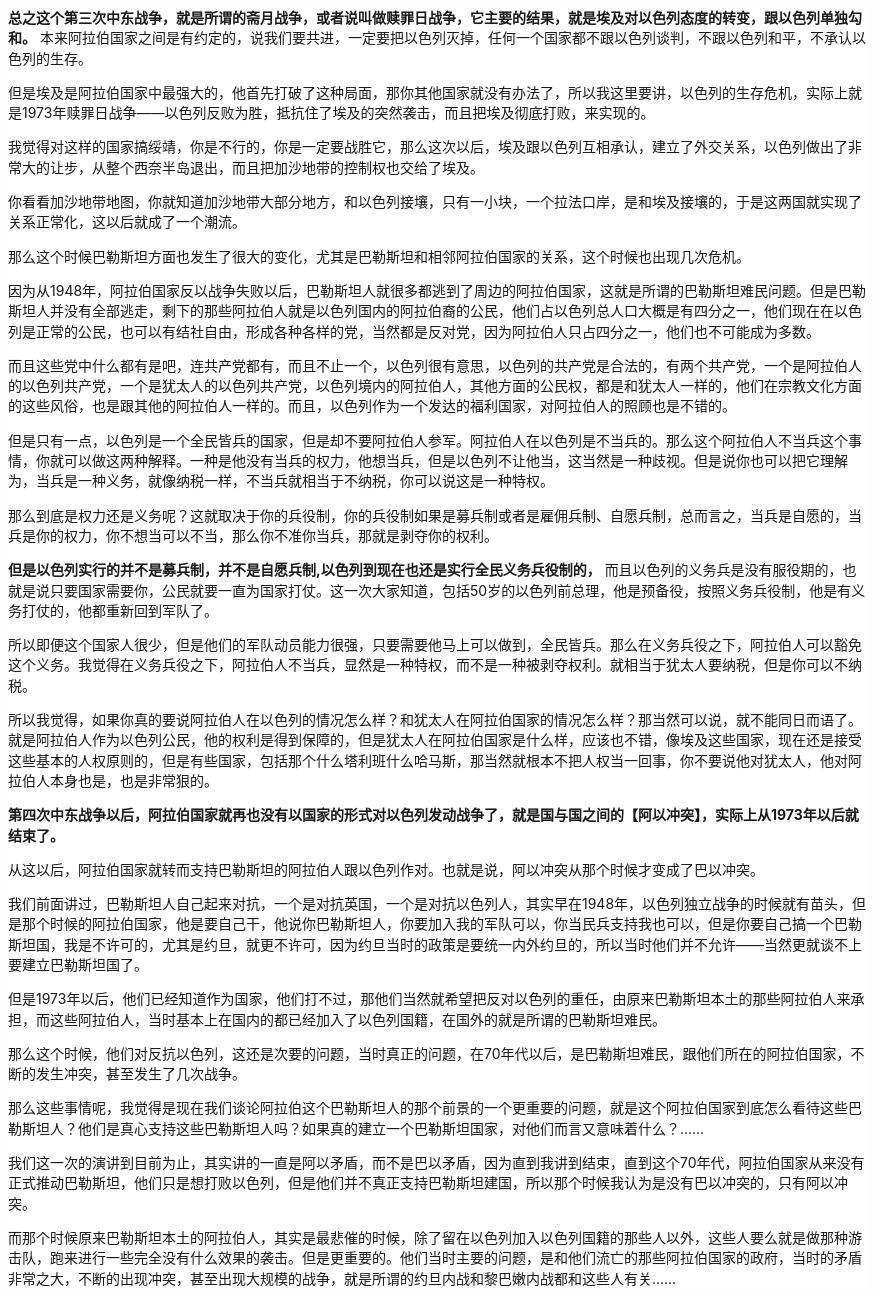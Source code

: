 
**总之这个第三次中东战争，就是所谓的斋月战争，或者说叫做赎罪日战争，它主要的结果，就是埃及对以色列态度的转变，跟以色列单独勾和。** 本来阿拉伯国家之间是有约定的，说我们要共进，一定要把以色列灭掉，任何一个国家都不跟以色列谈判，不跟以色列和平，不承认以色列的生存。


但是埃及是阿拉伯国家中最强大的，他首先打破了这种局面，那你其他国家就没有办法了，所以我这里要讲，以色列的生存危机，实际上就是1973年赎罪日战争——以色列反败为胜，抵抗住了埃及的突然袭击，而且把埃及彻底打败，来实现的。


我觉得对这样的国家搞绥靖，你是不行的，你是一定要战胜它，那么这次以后，埃及跟以色列互相承认，建立了外交关系，以色列做出了非常大的让步，从整个西奈半岛退出，而且把加沙地带的控制权也交给了埃及。


你看看加沙地带地图，你就知道加沙地带大部分地方，和以色列接壤，只有一小块，一个拉法口岸，是和埃及接壤的，于是这两国就实现了关系正常化，这以后就成了一个潮流。


那么这个时候巴勒斯坦方面也发生了很大的变化，尤其是巴勒斯坦和相邻阿拉伯国家的关系，这个时候也出现几次危机。


因为从1948年，阿拉伯国家反以战争失败以后，巴勒斯坦人就很多都逃到了周边的阿拉伯国家，这就是所谓的巴勒斯坦难民问题。但是巴勒斯坦人并没有全部逃走，剩下的那些阿拉伯人就是以色列国内的阿拉伯裔的公民，他们占以色列总人口大概是有四分之一，他们现在在以色列是正常的公民，也可以有结社自由，形成各种各样的党，当然都是反对党，因为阿拉伯人只占四分之一，他们也不可能成为多数。


而且这些党中什么都有是吧，连共产党都有，而且不止一个，以色列很有意思，以色列的共产党是合法的，有两个共产党，一个是阿拉伯人的以色列共产党，一个是犹太人的以色列共产党，以色列境内的阿拉伯人，其他方面的公民权，都是和犹太人一样的，他们在宗教文化方面的这些风俗，也是跟其他的阿拉伯人一样的。而且，以色列作为一个发达的福利国家，对阿拉伯人的照顾也是不错的。


但是只有一点，以色列是一个全民皆兵的国家，但是却不要阿拉伯人参军。阿拉伯人在以色列是不当兵的。那么这个阿拉伯人不当兵这个事情，你就可以做这两种解释。一种是他没有当兵的权力，他想当兵，但是以色列不让他当，这当然是一种歧视。但是说你也可以把它理解为，当兵是一种义务，就像纳税一样，不当兵就相当于不纳税，你可以说这是一种特权。


那么到底是权力还是义务呢？这就取决于你的兵役制，你的兵役制如果是募兵制或者是雇佣兵制、自愿兵制，总而言之，当兵是自愿的，当兵是你的权力，你不想当可以不当，那么你不准你当兵，那就是剥夺你的权利。


**但是以色列实行的并不是募兵制，并不是自愿兵制,以色列到现在也还是实行全民义务兵役制的，** 而且以色列的义务兵是没有服役期的，也就是说只要国家需要你，公民就要一直为国家打仗。这一次大家知道，包括50岁的以色列前总理，他是预备役，按照义务兵役制，他是有义务打仗的，他都重新回到军队了。


所以即便这个国家人很少，但是他们的军队动员能力很强，只要需要他马上可以做到，全民皆兵。那么在义务兵役之下，阿拉伯人可以豁免这个义务。我觉得在义务兵役之下，阿拉伯人不当兵，显然是一种特权，而不是一种被剥夺权利。就相当于犹太人要纳税，但是你可以不纳税。


所以我觉得，如果你真的要说阿拉伯人在以色列的情况怎么样？和犹太人在阿拉伯国家的情况怎么样？那当然可以说，就不能同日而语了。就是阿拉伯人作为以色列公民，他的权利是得到保障的，但是犹太人在阿拉伯国家是什么样，应该也不错，像埃及这些国家，现在还是接受这些基本的人权原则的，但是有些国家，包括那个什么塔利班什么哈马斯，那当然就根本不把人权当一回事，你不要说他对犹太人，他对阿拉伯人本身也是，也是非常狠的。


**第四次中东战争以后，阿拉伯国家就再也没有以国家的形式对以色列发动战争了，就是国与国之间的【阿以冲突】，实际上从1973年以后就结束了。** 


从这以后，阿拉伯国家就转而支持巴勒斯坦的阿拉伯人跟以色列作对。也就是说，阿以冲突从那个时候才变成了巴以冲突。


我们前面讲过，巴勒斯坦人自己起来对抗，一个是对抗英国，一个是对抗以色列人，其实早在1948年，以色列独立战争的时候就有苗头，但是那个时候的阿拉伯国家，他是要自己干，他说你巴勒斯坦人，你要加入我的军队可以，你当民兵支持我也可以，但是你要自己搞一个巴勒斯坦国，我是不许可的，尤其是约旦，就更不许可，因为约旦当时的政策是要统一内外约旦的，所以当时他们并不允许——当然更就谈不上要建立巴勒斯坦国了。


但是1973年以后，他们已经知道作为国家，他们打不过，那他们当然就希望把反对以色列的重任，由原来巴勒斯坦本土的那些阿拉伯人来承担，而这些阿拉伯人，当时基本上在国内的都已经加入了以色列国籍，在国外的就是所谓的巴勒斯坦难民。


那么这个时候，他们对反抗以色列，这还是次要的问题，当时真正的问题，在70年代以后，是巴勒斯坦难民，跟他们所在的阿拉伯国家，不断的发生冲突，甚至发生了几次战争。


那么这些事情呢，我觉得是现在我们谈论阿拉伯这个巴勒斯坦人的那个前景的一个更重要的问题，就是这个阿拉伯国家到底怎么看待这些巴勒斯坦人？他们是真心支持这些巴勒斯坦人吗？如果真的建立一个巴勒斯坦国家，对他们而言又意味着什么？……


我们这一次的演讲到目前为止，其实讲的一直是阿以矛盾，而不是巴以矛盾，因为直到我讲到结束，直到这个70年代，阿拉伯国家从来没有正式推动巴勒斯坦，他们只是想打败以色列，但是他们并不真正支持巴勒斯坦建国，所以那个时候我认为是没有巴以冲突的，只有阿以冲突。


而那个时候原来巴勒斯坦本土的阿拉伯人，其实是最悲催的时候，除了留在以色列加入以色列国籍的那些人以外，这些人要么就是做那种游击队，跑来进行一些完全没有什么效果的袭击。但是更重要的。他们当时主要的问题，是和他们流亡的那些阿拉伯国家的政府，当时的矛盾非常之大，不断的出现冲突，甚至出现大规模的战争，就是所谓的约旦内战和黎巴嫩内战都和这些人有关……

